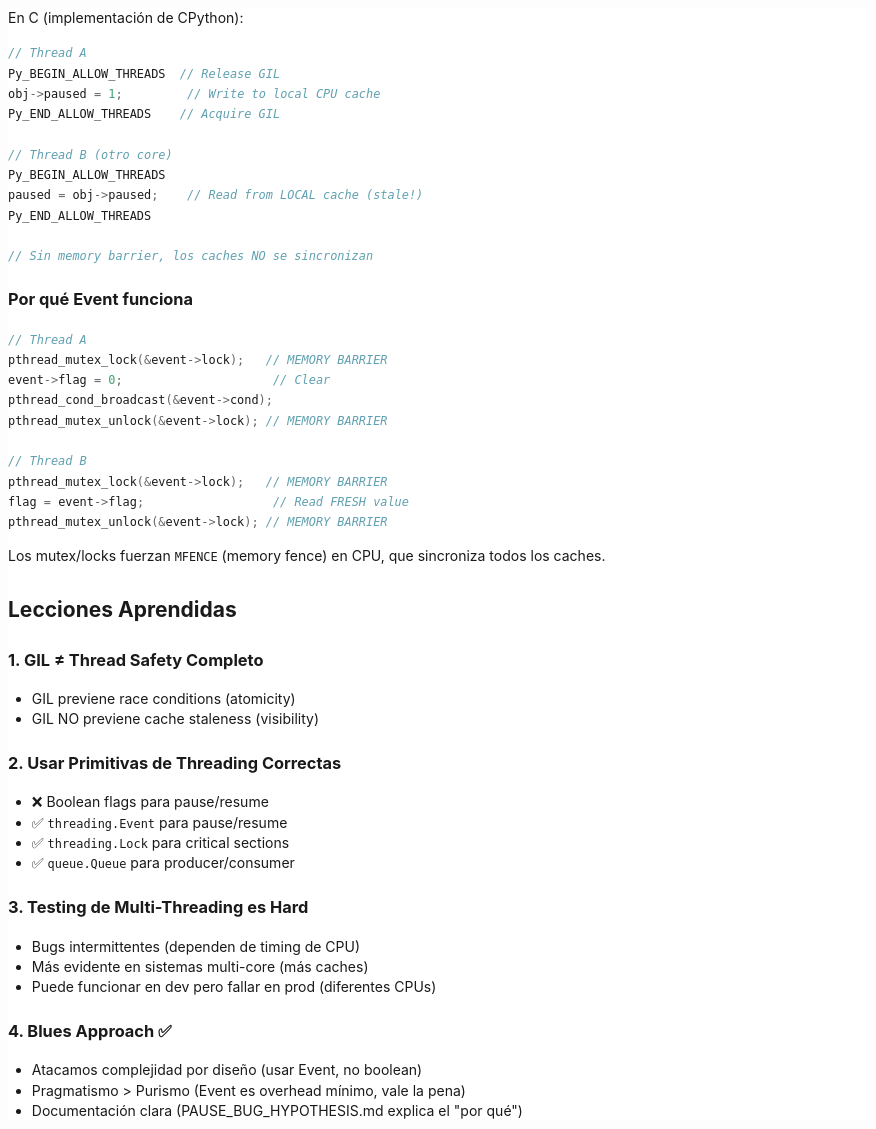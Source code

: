 En C (implementación de CPython):

```c
// Thread A
Py_BEGIN_ALLOW_THREADS  // Release GIL
obj->paused = 1;         // Write to local CPU cache
Py_END_ALLOW_THREADS    // Acquire GIL

// Thread B (otro core)
Py_BEGIN_ALLOW_THREADS
paused = obj->paused;    // Read from LOCAL cache (stale!)
Py_END_ALLOW_THREADS

// Sin memory barrier, los caches NO se sincronizan
```

### Por qué Event funciona

```c
// Thread A
pthread_mutex_lock(&event->lock);   // MEMORY BARRIER
event->flag = 0;                     // Clear
pthread_cond_broadcast(&event->cond);
pthread_mutex_unlock(&event->lock); // MEMORY BARRIER

// Thread B
pthread_mutex_lock(&event->lock);   // MEMORY BARRIER
flag = event->flag;                  // Read FRESH value
pthread_mutex_unlock(&event->lock); // MEMORY BARRIER
```

Los mutex/locks fuerzan `MFENCE` (memory fence) en CPU, que sincroniza todos los caches.

## Lecciones Aprendidas

### 1. GIL ≠ Thread Safety Completo
- GIL previene race conditions (atomicity)
- GIL NO previene cache staleness (visibility)

### 2. Usar Primitivas de Threading Correctas
- ❌ Boolean flags para pause/resume
- ✅ `threading.Event` para pause/resume
- ✅ `threading.Lock` para critical sections
- ✅ `queue.Queue` para producer/consumer

### 3. Testing de Multi-Threading es Hard
- Bugs intermittentes (dependen de timing de CPU)
- Más evidente en sistemas multi-core (más caches)
- Puede funcionar en dev pero fallar en prod (diferentes CPUs)

### 4. Blues Approach ✅
- Atacamos complejidad por diseño (usar Event, no boolean)
- Pragmatismo > Purismo (Event es overhead mínimo, vale la pena)
- Documentación clara (PAUSE_BUG_HYPOTHESIS.md explica el "por qué")
